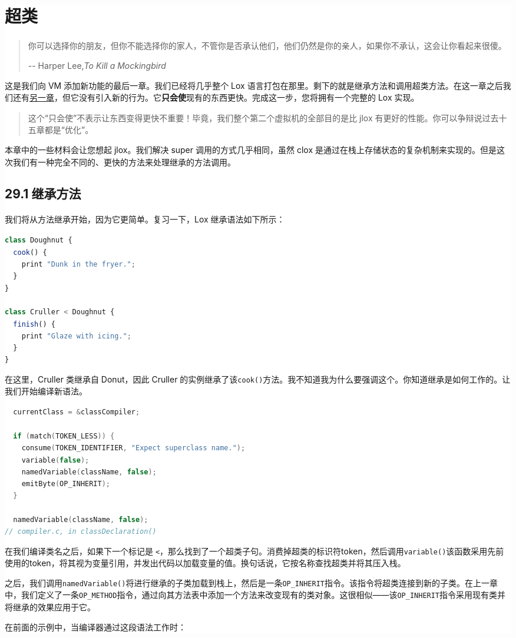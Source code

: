 # 超类

> 你可以选择你的朋友，但你不能选择你的家人，不管你是否承认他们，他们仍然是你的亲人，如果你不承认，这会让你看起来很傻。
> 
> -- Harper Lee,*To Kill a Mockingbird*

这是我们向 VM 添加新功能的最后一章。我们已经将几乎整个 Lox 语言打包在那里。剩下的就是继承方法和调用超类方法。在这一章之后我们还有[另一章](http://craftinginterpreters.com/optimization.html)，但它没有引入新的行为。它**只会使**现有的东西更快。完成这一步，您将拥有一个完整的 Lox 实现。

> 这个“只会使”不表示让东西变得更快不重要！毕竟，我们整个第二个虚拟机的全部目的是比 jlox 有更好的性能。你可以争辩说过去十五章都是“优化”。

本章中的一些材料会让您想起 jlox。我们解决 super 调用的方式几乎相同，虽然 clox 是通过在栈上存储状态的复杂机制来实现的。但是这次我们有一种完全不同的、更快的方法来处理继承的方法调用。

## 29.1 继承方法

我们将从方法继承开始，因为它更简单。复习一下，Lox 继承语法如下所示：

```js
class Doughnut {
  cook() {
    print "Dunk in the fryer.";
  }
}

class Cruller < Doughnut {
  finish() {
    print "Glaze with icing.";
  }
}
```

在这里，Cruller 类继承自 Donut，因此 Cruller 的实例继承了该`cook()`方法。我不知道我为什么要强调这个。你知道继承是如何工作的。让我们开始编译新语法。

```c
  currentClass = &classCompiler;

  if (match(TOKEN_LESS)) {
    consume(TOKEN_IDENTIFIER, "Expect superclass name.");
    variable(false);
    namedVariable(className, false);
    emitByte(OP_INHERIT);
  }

  namedVariable(className, false);
// compiler.c, in classDeclaration()
```

在我们编译类名之后，如果下一个标记是 `<`，那么找到了一个超类子句。消费掉超类的标识符token，然后调用`variable()`该函数采用先前使用的token，将其视为变量引用，并发出代码以加载变量的值。换句话说，它按名称查找超类并将其压入栈。

之后，我们调用`namedVariable()`将进行继承的子类加载到栈上，然后是一条`OP_INHERIT`指令。该指令将超类连接到新的子类。在上一章中，我们定义了一条`OP_METHOD`指令，通过向其方法表中添加一个方法来改变现有的类对象。这很相似——该`OP_INHERIT`指令采用现有类并将继承的效果应用于它。

在前面的示例中，当编译器通过这段语法工作时：
